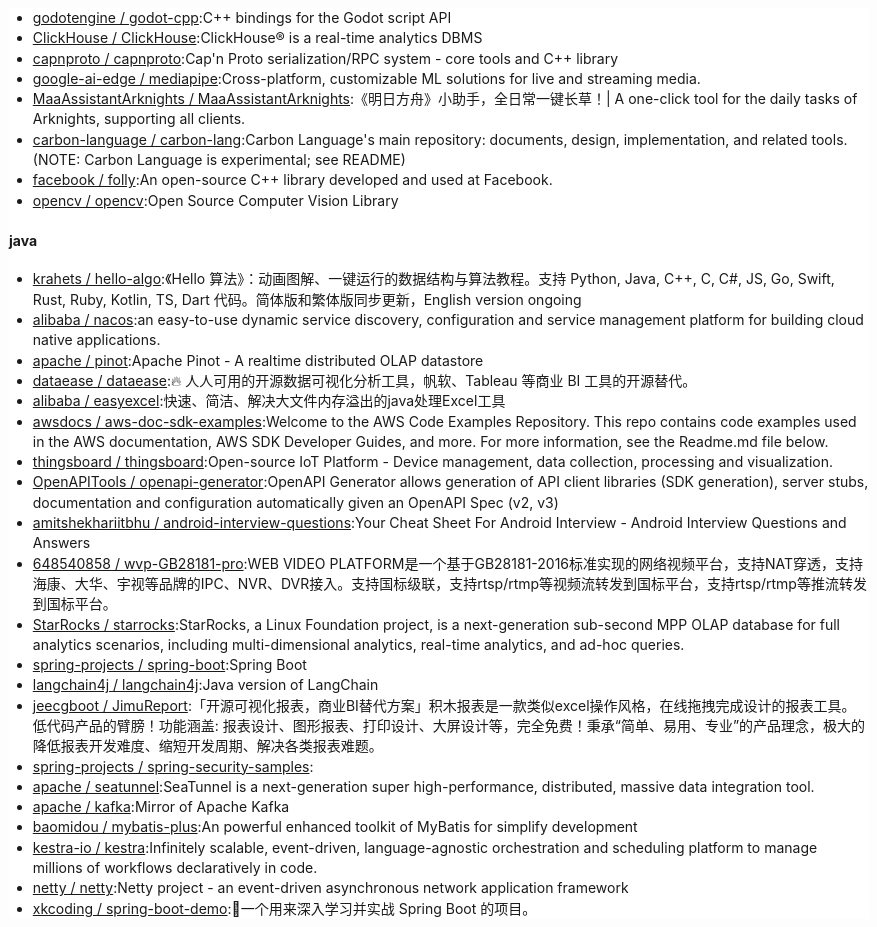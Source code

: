 * [godotengine / godot-cpp](https://github.com/godotengine/godot-cpp):C++ bindings for the Godot script API
* [ClickHouse / ClickHouse](https://github.com/ClickHouse/ClickHouse):ClickHouse® is a real-time analytics DBMS
* [capnproto / capnproto](https://github.com/capnproto/capnproto):Cap'n Proto serialization/RPC system - core tools and C++ library
* [google-ai-edge / mediapipe](https://github.com/google-ai-edge/mediapipe):Cross-platform, customizable ML solutions for live and streaming media.
* [MaaAssistantArknights / MaaAssistantArknights](https://github.com/MaaAssistantArknights/MaaAssistantArknights):《明日方舟》小助手，全日常一键长草！| A one-click tool for the daily tasks of Arknights, supporting all clients.
* [carbon-language / carbon-lang](https://github.com/carbon-language/carbon-lang):Carbon Language's main repository: documents, design, implementation, and related tools. (NOTE: Carbon Language is experimental; see README)
* [facebook / folly](https://github.com/facebook/folly):An open-source C++ library developed and used at Facebook.
* [opencv / opencv](https://github.com/opencv/opencv):Open Source Computer Vision Library

#### java
* [krahets / hello-algo](https://github.com/krahets/hello-algo):《Hello 算法》：动画图解、一键运行的数据结构与算法教程。支持 Python, Java, C++, C, C#, JS, Go, Swift, Rust, Ruby, Kotlin, TS, Dart 代码。简体版和繁体版同步更新，English version ongoing
* [alibaba / nacos](https://github.com/alibaba/nacos):an easy-to-use dynamic service discovery, configuration and service management platform for building cloud native applications.
* [apache / pinot](https://github.com/apache/pinot):Apache Pinot - A realtime distributed OLAP datastore
* [dataease / dataease](https://github.com/dataease/dataease):🔥 人人可用的开源数据可视化分析工具，帆软、Tableau 等商业 BI 工具的开源替代。
* [alibaba / easyexcel](https://github.com/alibaba/easyexcel):快速、简洁、解决大文件内存溢出的java处理Excel工具
* [awsdocs / aws-doc-sdk-examples](https://github.com/awsdocs/aws-doc-sdk-examples):Welcome to the AWS Code Examples Repository. This repo contains code examples used in the AWS documentation, AWS SDK Developer Guides, and more. For more information, see the Readme.md file below.
* [thingsboard / thingsboard](https://github.com/thingsboard/thingsboard):Open-source IoT Platform - Device management, data collection, processing and visualization.
* [OpenAPITools / openapi-generator](https://github.com/OpenAPITools/openapi-generator):OpenAPI Generator allows generation of API client libraries (SDK generation), server stubs, documentation and configuration automatically given an OpenAPI Spec (v2, v3)
* [amitshekhariitbhu / android-interview-questions](https://github.com/amitshekhariitbhu/android-interview-questions):Your Cheat Sheet For Android Interview - Android Interview Questions and Answers
* [648540858 / wvp-GB28181-pro](https://github.com/648540858/wvp-GB28181-pro):WEB VIDEO PLATFORM是一个基于GB28181-2016标准实现的网络视频平台，支持NAT穿透，支持海康、大华、宇视等品牌的IPC、NVR、DVR接入。支持国标级联，支持rtsp/rtmp等视频流转发到国标平台，支持rtsp/rtmp等推流转发到国标平台。
* [StarRocks / starrocks](https://github.com/StarRocks/starrocks):StarRocks, a Linux Foundation project, is a next-generation sub-second MPP OLAP database for full analytics scenarios, including multi-dimensional analytics, real-time analytics, and ad-hoc queries.
* [spring-projects / spring-boot](https://github.com/spring-projects/spring-boot):Spring Boot
* [langchain4j / langchain4j](https://github.com/langchain4j/langchain4j):Java version of LangChain
* [jeecgboot / JimuReport](https://github.com/jeecgboot/JimuReport):「开源可视化报表，商业BI替代方案」积木报表是一款类似excel操作风格，在线拖拽完成设计的报表工具。低代码产品的臂膀！功能涵盖: 报表设计、图形报表、打印设计、大屏设计等，完全免费！秉承“简单、易用、专业”的产品理念，极大的降低报表开发难度、缩短开发周期、解决各类报表难题。
* [spring-projects / spring-security-samples](https://github.com/spring-projects/spring-security-samples):
* [apache / seatunnel](https://github.com/apache/seatunnel):SeaTunnel is a next-generation super high-performance, distributed, massive data integration tool.
* [apache / kafka](https://github.com/apache/kafka):Mirror of Apache Kafka
* [baomidou / mybatis-plus](https://github.com/baomidou/mybatis-plus):An powerful enhanced toolkit of MyBatis for simplify development
* [kestra-io / kestra](https://github.com/kestra-io/kestra):Infinitely scalable, event-driven, language-agnostic orchestration and scheduling platform to manage millions of workflows declaratively in code.
* [netty / netty](https://github.com/netty/netty):Netty project - an event-driven asynchronous network application framework
* [xkcoding / spring-boot-demo](https://github.com/xkcoding/spring-boot-demo):🚀一个用来深入学习并实战 Spring Boot 的项目。